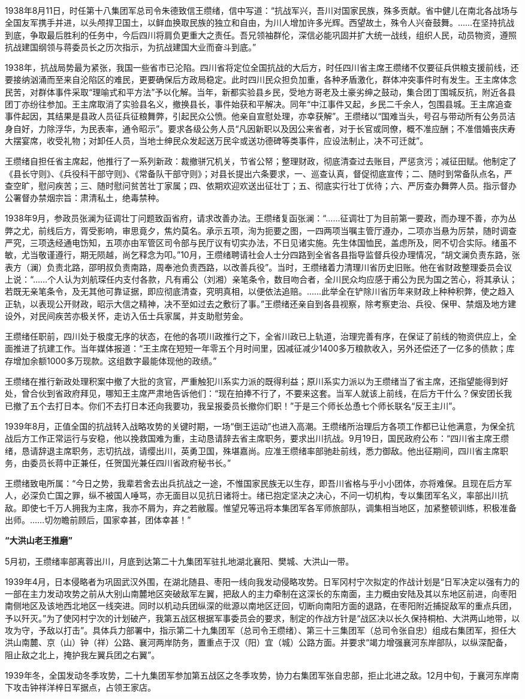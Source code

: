   1938年8月11日，时任第十八集团军总司令朱德致信王缵绪，信中写道：“抗战军兴，吾川对国家民族，殊多贡献。省中健儿在南北各战场与全国友军携手并进，以头颅捍卫国土，以鲜血换取民族的独立和自由，为川人增加许多光辉。西望故土，殊令人兴奋鼓舞。……在坚持抗战到底，争取最后胜利的任务中，今后四川将肩负更重大之责任。吾兄领袖群伦，深信必能巩固并扩大统一战线，组织人民，动员物资，遵照抗战建国纲领与蒋委员长之历次指示，为抗战建国大业而奋斗到底。”
 </p>
 <p>
  1938年，抗战局势最为紧张，我国一些省市已沦陷。四川省将定位全国抗战的大后方，时任四川省主席王缵绪不仅要征兵供粮支援前线，还要接纳汹涌而至来自沦陷区的难民，更要确保后方政局稳定。此时四川民众担负加重，各种矛盾激化，群体冲突事件时有发生。王主席体念民苦，对群体事件采取“理喻式和平方法”予以化解。当年，新都实验县乡民，受地方哥老及土豪劣绅之鼓动，集合团丁围城反抗，附近各县团丁亦纷往参加。王主席取消了实验县名义，撤换县长，事件始获和平解决。同年“中江事件又起，乡民二千余人，包围县城。王主席追查事件起因，其结果是县政人员征兵征粮舞弊，引起民众公愤。他亲自宣慰处理，亦幸获解”。王缵绪以“国难当头，号召与带动所有公务员洁身自好，力除浮华，为民表率，通令昭示”。要求各级公务人员“凡因新职以及因公来省者，对于长官或同僚，概不准应酬；不准借婚丧庆寿大摆宴席，收受礼物；对卸任人员，当地士绅民众发起送万民伞或送功德碑等类事件，应设法制止，决不可迁就”。
 </p>
 <p>
  王缵绪自担任省主席起，他推行了一系列新政：裁撤骈冗机关，节省公帑；整理财政，彻底清查过去账目，严惩贪污；减征田赋。他制定了《县长守则》、《兵役科干部守则》、《常备队干部守则》；对县长提出六条要求，一、巡查认真，督促彻底宣传；二、随时到常备队点名，严查空旷，慰问疾苦；三、随时慰问贫苦壮丁家属；四、依期欢迎欢送出征壮丁；五、彻底实行壮丁优待；六、严厉查办舞弊人员。指示督办公署督办禁烟宗旨：肃清私土，绝毒禁种。
 </p>
 <p>
  1938年9月，参政员张澜为征调壮丁问题致函省府，请求改善办法。王缵绪复函张澜：“……征调壮丁为目前第一要政，而办理不善，亦为丛弊之尤，前线后方，胥受影响，审思竟夕，焦灼莫名。承示五项，洵为扼要之图，一四两项当嘱主管厅遵办，二项亦当悬为厉禁，随时调查严究，三项迭经通电饬知，五项亦由军管区司令部与民厅议有切实办法，不日见诸实施。先生体国恤民，盖虑所及，罔不切合实际。绪虽不敏，尤当敬谨遵行，期无陨越，尚乞释念为叩。”10月，王缵绪聘请社会人士分四路到全省各县指导监督兵役办理情况，“胡文澜负责东路，张表方（澜）负责北路，邵明叔负责南路，周奉池负责西路，以改善兵役”。当时，王缵绪着力清理川省历史旧账。他在省财政整理委员会议上说：“……个人认为刘航琛任内支付各款，凡有甫公（刘湘）亲笔条令，数目吻合者，全川民众均应感于甫公为民为国之苦心，将其承认；若既无亲笔条令，及无其他可靠证据，即应彻底清查，究明真相，以便依法追赔。……此举全在铲除川省历年来财政上种种积弊，使之趋入正轨，以表现公开财政，昭示大信之精神，决不至如过去之敷衍了事。”王缵绪还亲自到各县视察，除考察吏治、兵役、保甲、禁烟及地方建设外，对民间疾苦亦极关怀，走访入伍士兵家属，并支助慰劳金。
 </p>
 <p>
  王缵绪任职前，四川处于极度无序的状态，在他的各项川政推行之下，全省川政已上轨道，治理完善有序，在保证了前线的物资供应上，全面推进了抗建工作。当年媒体报道：“王主席在短短一年零五个月时间里，因减征减少1400多万粮款收入，另外还偿还了一亿多的债款；库存增加余额1000多万现款。这组数字最能体现他的政绩。”
 </p>
 <p>
  王缵绪在推行新政处理积案中撤了大批的贪官，严重触犯川系实力派的既得利益；原川系实力派以为王缵绪当了省主席，还指望能得到好处，曾合伙到省政府拜见，哪知王主席严肃地告诉他们：“现在拍捧不行了，不要来这套。当军人就该上前线，在后方干什么？保安团长我已撤了五个去打日本。你们不去打日本还向我要功，我呈报委员长撤你们职！”于是三个师长怂恿七个师长联名“反王主川”。
 </p>
 <p>
  1939年8月，正值全国的抗战转入战略攻势的关键时期，一场“倒王运动”也进入高潮。王缵绪所治理后方各项工作都已让他满意，为保全抗战后方工作正常运行与安稳，他以挽救国难为重，主动恳请辞去省主席职务，要求出川抗战。9月19日，国民政府公布：“四川省主席王缵绪，恳请辞退主席职务，志切抗战，请缨出川，英勇卫国，殊堪嘉尚。应准王缵绪率部驰赴前线，悉力御敌。他出征期间，四川省主席职务，由委员长蒋中正兼任，任贺国光兼任四川省政府秘书长。”
 </p>
 <p>
  王缵绪致电所属：“今日之势，我辈若舍去出兵抗战之一途，不惟国家民族无以生存，即吾川省格与乎小小团体，亦将难保。且现在后方军人，必深负亡国之罪，纵不被国人唾骂，亦无面目以见抗日诸将士。绪已抱定坚决之决心，不问一切机构，专以集团军名义，率部出川抗敌。即使七千万人拥我为主席，我亦不屑为，弃之若敝履。惟望兄等迅将本集团军各军师旅部队，调集相当地区，加紧整顿训练，积极准备出师。……切勿瞻前顾后，国家幸甚，团体幸甚！”
 </p>
 <p>
  <strong>
   “大洪山老王推磨”
  </strong>
 </p>
 <p>
  5月初，王缵绪率部离蓉出川，月底到达第二十九集团军驻扎地湖北襄阳、樊城、大洪山一带。
 </p>
 <p>
  1939年4月，日本侵略者为巩固武汉外围，在湖北随县、枣阳一线向我发动侵略攻势。日军冈村宁次拟定的作战计划是“日军决定以强有力的一部在主力发动攻势之前从大别山南麓地区突破敌军左翼，把敌人的主力牵制在这深长的东南面，主力概由安陆及其以东地区前进，向枣阳南侧地区及该地西北地区一线突进。同时以机动兵团纵深的纰源以南地区迂回，切断向南阳方面的退路，在枣阳附近捕捉敌军的重点兵团，予以歼灭。”为了使冈村宁次的计划破产，我第五战区根据军事委员会的要求，制定的作战方针是“战区决以长久保持桐柏、大洪两山地带，以攻为守，予敌以打击”。具体兵力部署中，指示第二十九集团军（总司令王缵绪）、第三十三集团军（总司令张自忠）组成右集团军，担任大洪山南麓、京（山）钟（祥）公路、襄河两岸防务，置重点于汉（阳）宜（城）公路方面。并要求“竭力增强襄河东岸部队，以纵深配备，阻止敌之北上，掩护我左翼兵团之右翼”。
 </p>
 <p>
  1939年冬，全国发动冬季攻势，二十九集团军参加第五战区之冬季攻势，协力右集团军张自忠部，拒止北进之敌。12月中旬，于襄河东岸南下攻击钟祥洋梓日军据点，占领王家店。
 </p>
 <p>